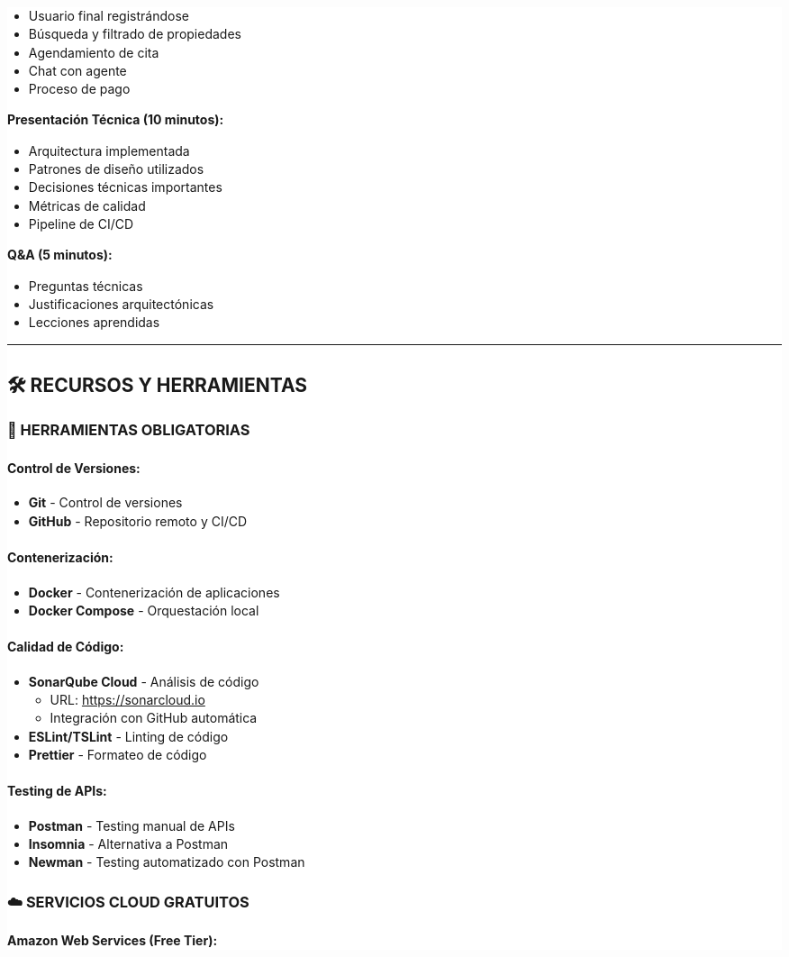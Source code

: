 - Usuario final registrándose
- Búsqueda y filtrado de propiedades
- Agendamiento de cita
- Chat con agente
- Proceso de pago

**Presentación Técnica (10 minutos):**

- Arquitectura implementada
- Patrones de diseño utilizados
- Decisiones técnicas importantes
- Métricas de calidad
- Pipeline de CI/CD

**Q&A (5 minutos):**

- Preguntas técnicas
- Justificaciones arquitectónicas
- Lecciones aprendidas

---

## 🛠️ RECURSOS Y HERRAMIENTAS

### 🔧 HERRAMIENTAS OBLIGATORIAS

#### Control de Versiones:

- **Git** - Control de versiones
- **GitHub** - Repositorio remoto y CI/CD

#### Contenerización:

- **Docker** - Contenerización de aplicaciones
- **Docker Compose** - Orquestación local

#### Calidad de Código:

- **SonarQube Cloud** - Análisis de código
  - URL: https://sonarcloud.io
  - Integración con GitHub automática
- **ESLint/TSLint** - Linting de código
- **Prettier** - Formateo de código

#### Testing de APIs:

- **Postman** - Testing manual de APIs
- **Insomnia** - Alternativa a Postman
- **Newman** - Testing automatizado con Postman

### ☁️ SERVICIOS CLOUD GRATUITOS

#### Amazon Web Services (Free Tier):
